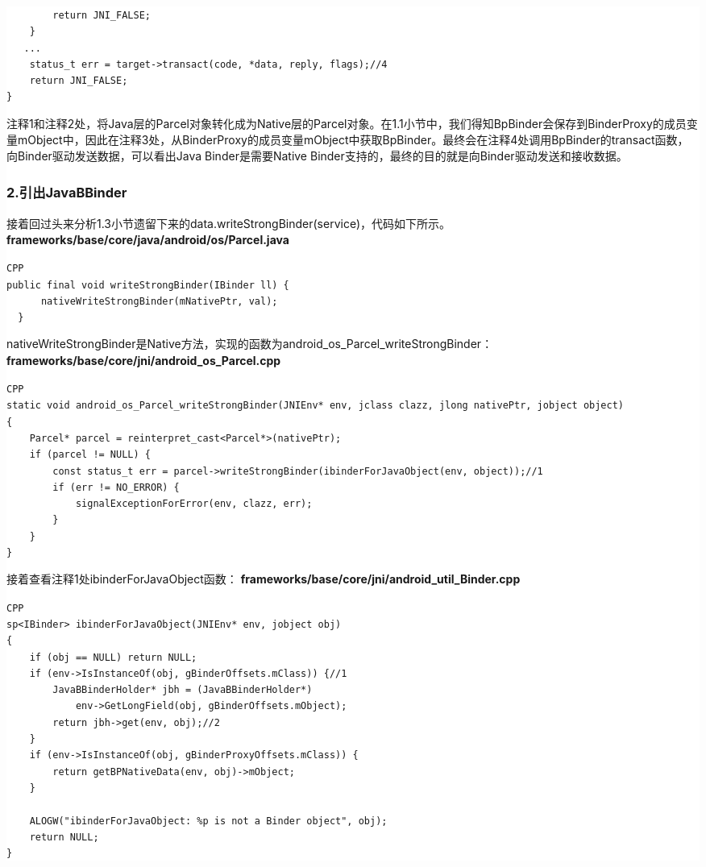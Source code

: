```
        return JNI_FALSE;
    }
   ...
    status_t err = target->transact(code, *data, reply, flags);//4
    return JNI_FALSE;
}
```

注释1和注释2处，将Java层的Parcel对象转化成为Native层的Parcel对象。在1.1小节中，我们得知BpBinder会保存到BinderProxy的成员变量mObject中，因此在注释3处，从BinderProxy的成员变量mObject中获取BpBinder。最终会在注释4处调用BpBinder的transact函数，向Binder驱动发送数据，可以看出Java Binder是需要Native Binder支持的，最终的目的就是向Binder驱动发送和接收数据。

### **2.引出JavaBBinder**

接着回过头来分析1.3小节遗留下来的data.writeStrongBinder(service)，代码如下所示。
**frameworks/base/core/java/android/os/Parcel.java**

```
CPP
public final void writeStrongBinder(IBinder ll) {
      nativeWriteStrongBinder(mNativePtr, val);
  }
```

nativeWriteStrongBinder是Native方法，实现的函数为android_os_Parcel_writeStrongBinder：
**frameworks/base/core/jni/android_os_Parcel.cpp**

```
CPP
static void android_os_Parcel_writeStrongBinder(JNIEnv* env, jclass clazz, jlong nativePtr, jobject object)
{
    Parcel* parcel = reinterpret_cast<Parcel*>(nativePtr);
    if (parcel != NULL) {
        const status_t err = parcel->writeStrongBinder(ibinderForJavaObject(env, object));//1
        if (err != NO_ERROR) {
            signalExceptionForError(env, clazz, err);
        }
    }
}
```

接着查看注释1处ibinderForJavaObject函数：
**frameworks/base/core/jni/android_util_Binder.cpp**

```
CPP
sp<IBinder> ibinderForJavaObject(JNIEnv* env, jobject obj)
{
    if (obj == NULL) return NULL;
    if (env->IsInstanceOf(obj, gBinderOffsets.mClass)) {//1
        JavaBBinderHolder* jbh = (JavaBBinderHolder*)
            env->GetLongField(obj, gBinderOffsets.mObject);
        return jbh->get(env, obj);//2
    }
    if (env->IsInstanceOf(obj, gBinderProxyOffsets.mClass)) {
        return getBPNativeData(env, obj)->mObject;
    }

    ALOGW("ibinderForJavaObject: %p is not a Binder object", obj);
    return NULL;
}
```
